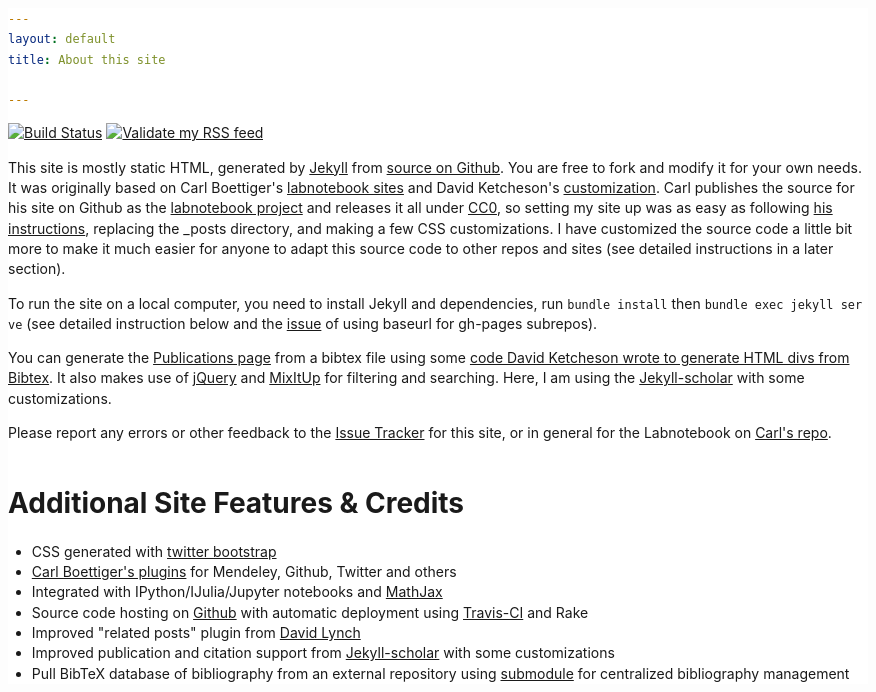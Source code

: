 ```yaml
---
layout: default
title: About this site

---
```


[![Build Status](https://travis-ci.org/i2000s/cn.svg?branch=dev)](https://travis-ci.org/i2000s/cn)
[![Validate my RSS feed](https://i2000s.github.io/cn/assets/img/valid-rss-rogers.png)](https://validator.w3.org/feed/check.cgi?url=https%3A//i2000s.github.io/cn/atom.xml)

This site is mostly static HTML, generated by [Jekyll](https://github.com/mojombo/jekyll)
from [source on Github](https://github.com/i2000s/i2000s.github.io).  You are free
to fork and modify it for your own needs.
It was originally based on Carl Boettiger's
[labnotebook sites](http://carlboettiger.info) and David Ketcheson's [customization](http://davidketcheson.info).
Carl publishes the source for his site on Github as the
[labnotebook project](http://github.com/cboettig/labnotebook) and
releases it all under [CC0](http://creativecommons.org/publicdomain/zero/1.0/),
so setting my site up was as easy as following
[his instructions](http://www.carlboettiger.info/README.html),
replacing the \_posts directory, and making a few CSS customizations.
I have customized the source code a little bit more to make it much easier for anyone to adapt this source code to other repos and sites (see detailed instructions in a later section).

To run the site on a local computer, you need to install Jekyll and
dependencies, run `bundle install` then `bundle exec jekyll serve` (see detailed instruction below and the [issue](https://github.com/jekyll/jekyll/issues/332#issuecomment-18952908) of using baseurl for gh-pages subrepos).

You can generate the [Publications page]({{site.baseurl}}/pubs/) from a bibtex file
using some [code David Ketcheson wrote to generate HTML divs from Bibtex](https://github.com/ketch/tex2_rst_html).
It also makes use of [jQuery](https://github.com/ketch/tex2_rst_html) and
[MixItUp](https://mixitup.kunkalabs.com/) for filtering and searching.
Here, I am using the [Jekyll-scholar](https://github.com/inukshuk/jekyll-scholar) with some customizations.

Please report any errors or other feedback to the [Issue Tracker](https://github.com/i2000s/i2000s.github.io/issues) for this site, or in general for the Labnotebook on [Carl's repo](http://github.com/cboettig/labnotebook).

Additional Site Features & Credits
==================================
* CSS generated with [twitter bootstrap](http://twitter.github.com/bootstrap/)
* [Carl Boettiger's plugins](https://github.com/cboettig/jekyll-labnotebook-plugins) for Mendeley, Github, Twitter and others
* Integrated with IPython/IJulia/Jupyter notebooks and [MathJax](https://www.mathjax.org)
* Source code hosting on [Github](https://github.com/ketch/labnotebook) with automatic deployment using [Travis-CI](http://travis-ci.org) and Rake
* Improved "related posts" plugin from [David Lynch](https://github.com/kemayo/davidlynch.org/blob/master/_plugins/related_posts.rb)
* Improved publication and citation support from [Jekyll-scholar](https://github.com/inukshuk/jekyll-scholar) with some customizations
* Pull BibTeX database of bibliography from an external repository using [submodule](https://git-scm.com/docs/git-submodule) for centralized bibliography management
